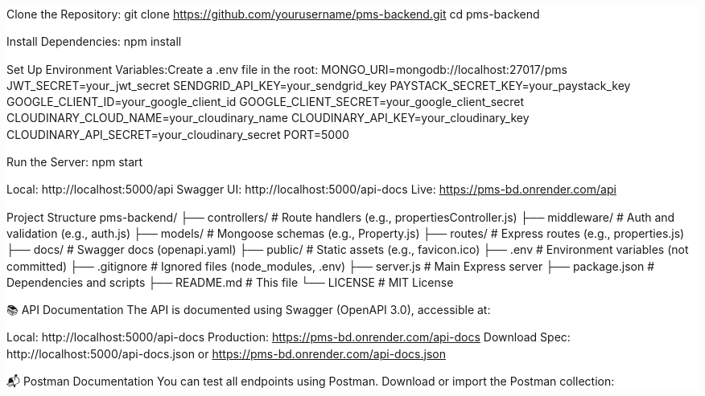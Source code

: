 Clone the Repository:
git clone https://github.com/yourusername/pms-backend.git
cd pms-backend


Install Dependencies:
npm install



Set Up Environment Variables:Create a .env file in the root:
MONGO_URI=mongodb://localhost:27017/pms
JWT_SECRET=your_jwt_secret
SENDGRID_API_KEY=your_sendgrid_key
PAYSTACK_SECRET_KEY=your_paystack_key
GOOGLE_CLIENT_ID=your_google_client_id
GOOGLE_CLIENT_SECRET=your_google_client_secret
CLOUDINARY_CLOUD_NAME=your_cloudinary_name
CLOUDINARY_API_KEY=your_cloudinary_key
CLOUDINARY_API_SECRET=your_cloudinary_secret
PORT=5000



Run the Server:
npm start


Local: http://localhost:5000/api
Swagger UI: http://localhost:5000/api-docs
Live: https://pms-bd.onrender.com/api



Project Structure
pms-backend/
├── controllers/        # Route handlers (e.g., propertiesController.js)
├── middleware/         # Auth and validation (e.g., auth.js)
├── models/             # Mongoose schemas (e.g., Property.js)
├── routes/             # Express routes (e.g., properties.js)
├── docs/               # Swagger docs (openapi.yaml)
├── public/             # Static assets (e.g., favicon.ico)
├── .env                # Environment variables (not committed)
├── .gitignore          # Ignored files (node_modules, .env)
├── server.js           # Main Express server
├── package.json        # Dependencies and scripts
├── README.md           # This file
└── LICENSE             # MIT License

📚 API Documentation
The API is documented using Swagger (OpenAPI 3.0), accessible at:

Local: http://localhost:5000/api-docs
Production: https://pms-bd.onrender.com/api-docs
Download Spec: http://localhost:5000/api-docs.json or https://pms-bd.onrender.com/api-docs.json

📬 Postman Documentation
You can test all endpoints using Postman. Download or import the Postman collection:
